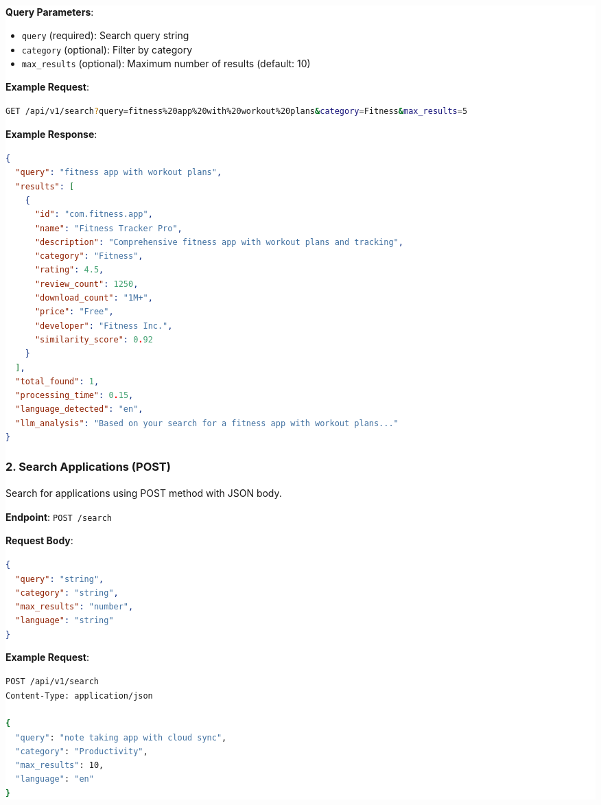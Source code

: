 **Query Parameters**:
- `query` (required): Search query string
- `category` (optional): Filter by category
- `max_results` (optional): Maximum number of results (default: 10)

**Example Request**:
```bash
GET /api/v1/search?query=fitness%20app%20with%20workout%20plans&category=Fitness&max_results=5
```

**Example Response**:
```json
{
  "query": "fitness app with workout plans",
  "results": [
    {
      "id": "com.fitness.app",
      "name": "Fitness Tracker Pro",
      "description": "Comprehensive fitness app with workout plans and tracking",
      "category": "Fitness",
      "rating": 4.5,
      "review_count": 1250,
      "download_count": "1M+",
      "price": "Free",
      "developer": "Fitness Inc.",
      "similarity_score": 0.92
    }
  ],
  "total_found": 1,
  "processing_time": 0.15,
  "language_detected": "en",
  "llm_analysis": "Based on your search for a fitness app with workout plans..."
}
```

### 2. Search Applications (POST)

Search for applications using POST method with JSON body.

**Endpoint**: `POST /search`

**Request Body**:
```json
{
  "query": "string",
  "category": "string",
  "max_results": "number",
  "language": "string"
}
```

**Example Request**:
```bash
POST /api/v1/search
Content-Type: application/json

{
  "query": "note taking app with cloud sync",
  "category": "Productivity",
  "max_results": 10,
  "language": "en"
}
```
